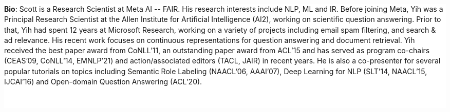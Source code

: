 **Bio**: Scott is a Research Scientist at Meta AI -- FAIR. His research interests include NLP, ML and IR. Before joining Meta, Yih was a Principal Research Scientist at the Allen Institute for Artificial Intelligence (AI2), working on scientific question answering. Prior to that, Yih had spent 12 years at Microsoft Research, working on a variety of projects including email spam filtering, and search \& ad relevance. His recent work focuses on continuous representations for question answering and document retrieval. Yih received the best paper award from CoNLL’11, an outstanding paper award from ACL’15 and has served as program co-chairs (CEAS’09, CoNLL’14, EMNLP’21) and action/associated editors (TACL, JAIR) in recent years. He is also a co-presenter for several popular tutorials on topics including Semantic Role Labeling (NAACL’06, AAAI’07), Deep Learning for NLP (SLT’14, NAACL’15, IJCAI’16) and Open-domain Question Answering (ACL’20).
<br>
<br>
<br>

<a name="Hasan"></a>
